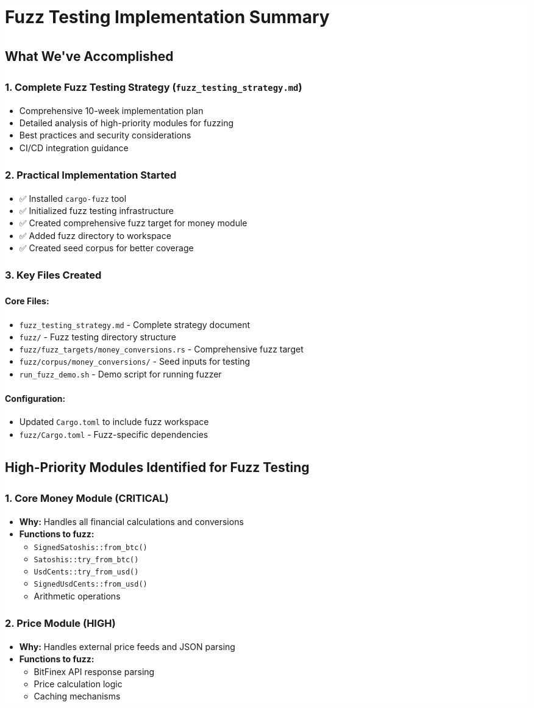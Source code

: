 # Fuzz Testing Implementation Summary

## What We've Accomplished

### 1. **Complete Fuzz Testing Strategy** (`fuzz_testing_strategy.md`)
- Comprehensive 10-week implementation plan
- Detailed analysis of high-priority modules for fuzzing
- Best practices and security considerations
- CI/CD integration guidance

### 2. **Practical Implementation Started**
- ✅ Installed `cargo-fuzz` tool
- ✅ Initialized fuzz testing infrastructure
- ✅ Created comprehensive fuzz target for money module
- ✅ Added fuzz directory to workspace
- ✅ Created seed corpus for better coverage

### 3. **Key Files Created**

#### **Core Files:**
- `fuzz_testing_strategy.md` - Complete strategy document
- `fuzz/` - Fuzz testing directory structure
- `fuzz/fuzz_targets/money_conversions.rs` - Comprehensive fuzz target
- `fuzz/corpus/money_conversions/` - Seed inputs for testing
- `run_fuzz_demo.sh` - Demo script for running fuzzer

#### **Configuration:**
- Updated `Cargo.toml` to include fuzz workspace
- `fuzz/Cargo.toml` - Fuzz-specific dependencies

## High-Priority Modules Identified for Fuzz Testing

### 1. **Core Money Module** (CRITICAL)
- **Why:** Handles all financial calculations and conversions
- **Functions to fuzz:**
  - `SignedSatoshis::from_btc()`
  - `Satoshis::try_from_btc()`  
  - `UsdCents::try_from_usd()`
  - `SignedUsdCents::from_usd()`
  - Arithmetic operations

### 2. **Price Module** (HIGH)
- **Why:** Handles external price feeds and JSON parsing
- **Functions to fuzz:**
  - BitFinex API response parsing
  - Price calculation logic
  - Caching mechanisms
